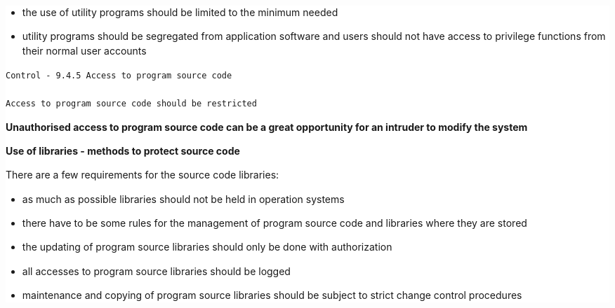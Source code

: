 - the use of utility programs should be limited to the minimum needed

- utility programs should be segregated from application software and users should not have access to privilege functions from their normal user accounts


```
Control - 9.4.5 Access to program source code

Access to program source code should be restricted
```

**Unauthorised access to program source code can be a great opportunity for an intruder to modify the system**

**Use of libraries - methods to protect source code**

There are a few requirements for the source code libraries:

- as much as possible libraries should not be held in operation systems

- there have to be some rules for the management of program source code and libraries where they are stored

- the updating of program source libraries should only be done with authorization

- all accesses to program source libraries should be logged

- maintenance and copying of program source libraries should be subject to strict change control procedures

